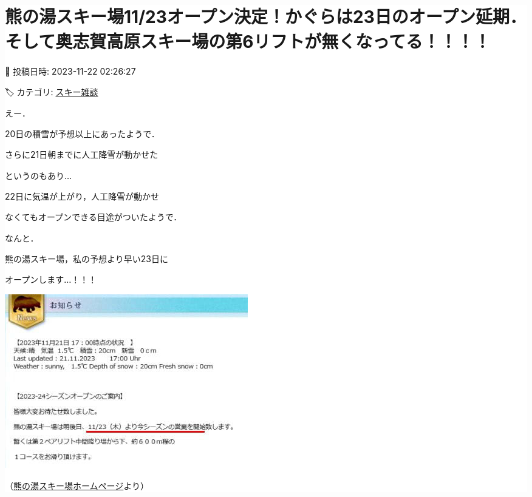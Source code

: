 # 熊の湯スキー場11/23オープン決定！かぐらは23日のオープン延期．そして奥志賀高原スキー場の第6リフトが無くなってる！！！！

📅 投稿日時: 2023-11-22 02:26:27

🏷️ カテゴリ: [スキー雑談](c1f9d2cb7478308da16419928ea3945e9.md)

えー．


20日の積雪が予想以上にあったようで．


さらに21日朝までに人工降雪が動かせた


というのもあり…


22日に気温が上がり，人工降雪が動かせ


なくてもオープンできる目途がついたようで．





なんと．


熊の湯スキー場，私の予想より早い23日に


オープンします…！！！







![7c444f569f7de2d267e779ab72ceb7ea.jpg](images/7c444f569f7de2d267e779ab72ceb7ea.jpg)




（[熊の湯スキー場ホームページ](https://www.kumanoyu.co.jp/lift/)より）

